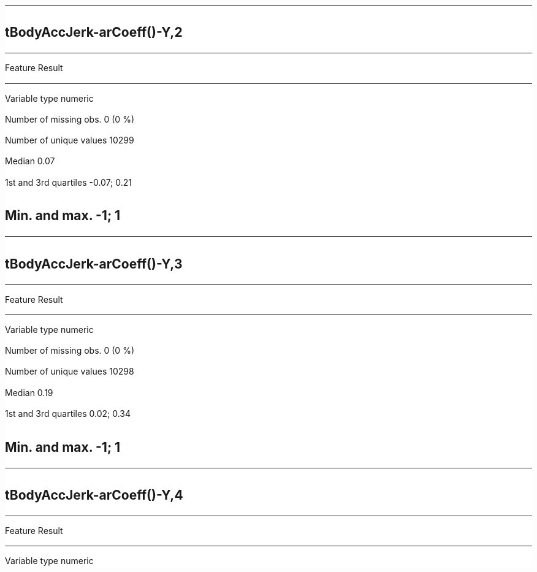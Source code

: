 
---

## tBodyAccJerk-arCoeff()-Y,2


---------------------------------------
Feature                          Result
------------------------- -------------
Variable type                   numeric

Number of missing obs.          0 (0 %)

Number of unique values           10299

Median                             0.07

1st and 3rd quartiles       -0.07; 0.21

Min. and max.                     -1; 1
---------------------------------------




---

## tBodyAccJerk-arCoeff()-Y,3


--------------------------------------
Feature                         Result
------------------------- ------------
Variable type                  numeric

Number of missing obs.         0 (0 %)

Number of unique values          10298

Median                            0.19

1st and 3rd quartiles       0.02; 0.34

Min. and max.                    -1; 1
--------------------------------------




---

## tBodyAccJerk-arCoeff()-Y,4


--------------------------------------
Feature                         Result
------------------------- ------------
Variable type                  numeric
